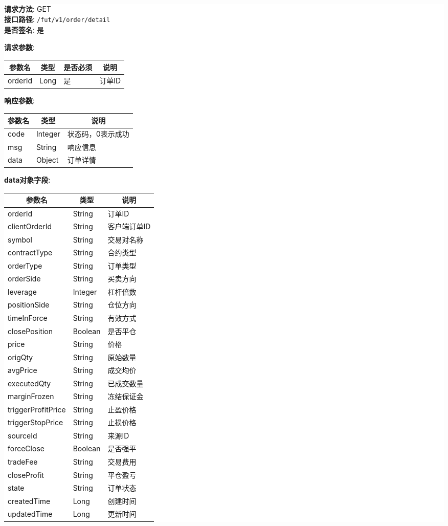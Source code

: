 **请求方法**: GET  
**接口路径**: `/fut/v1/order/detail`  
**是否签名**: 是

**请求参数**:

| 参数名 | 类型 | 是否必须 | 说明 |
|-------|-----|---------|------|
| orderId | Long | 是 | 订单ID |

**响应参数**:

| 参数名 | 类型 | 说明 |
|-------|-----|------|
| code | Integer | 状态码，0表示成功 |
| msg | String | 响应信息 |
| data | Object | 订单详情 |

**data对象字段**:

| 参数名 | 类型 | 说明 |
|-------|-----|------|
| orderId | String | 订单ID |
| clientOrderId | String | 客户端订单ID |
| symbol | String | 交易对名称 |
| contractType | String | 合约类型 |
| orderType | String | 订单类型 |
| orderSide | String | 买卖方向 |
| leverage | Integer | 杠杆倍数 |
| positionSide | String | 仓位方向 |
| timeInForce | String | 有效方式 |
| closePosition | Boolean | 是否平仓 |
| price | String | 价格 |
| origQty | String | 原始数量 |
| avgPrice | String | 成交均价 |
| executedQty | String | 已成交数量 |
| marginFrozen | String | 冻结保证金 |
| triggerProfitPrice | String | 止盈价格 |
| triggerStopPrice | String | 止损价格 |
| sourceId | String | 来源ID |
| forceClose | Boolean | 是否强平 |
| tradeFee | String | 交易费用 |
| closeProfit | String | 平仓盈亏 |
| state | String | 订单状态 |
| createdTime | Long | 创建时间 |
| updatedTime | Long | 更新时间 |
